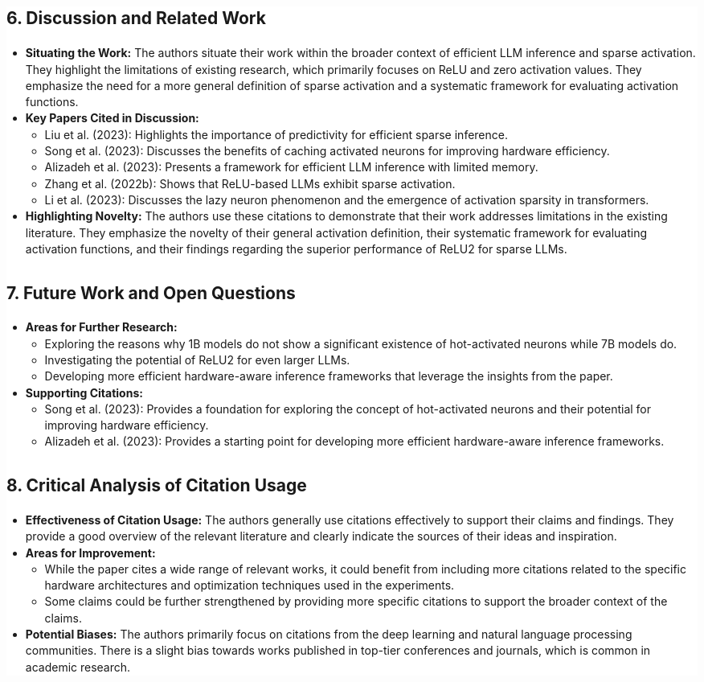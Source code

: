 
## 6. Discussion and Related Work

- **Situating the Work:** The authors situate their work within the broader context of efficient LLM inference and sparse activation. They highlight the limitations of existing research, which primarily focuses on ReLU and zero activation values. They emphasize the need for a more general definition of sparse activation and a systematic framework for evaluating activation functions.
- **Key Papers Cited in Discussion:**
    - Liu et al. (2023): Highlights the importance of predictivity for efficient sparse inference.
    - Song et al. (2023): Discusses the benefits of caching activated neurons for improving hardware efficiency.
    - Alizadeh et al. (2023): Presents a framework for efficient LLM inference with limited memory.
    - Zhang et al. (2022b): Shows that ReLU-based LLMs exhibit sparse activation.
    - Li et al. (2023): Discusses the lazy neuron phenomenon and the emergence of activation sparsity in transformers.
- **Highlighting Novelty:** The authors use these citations to demonstrate that their work addresses limitations in the existing literature. They emphasize the novelty of their general activation definition, their systematic framework for evaluating activation functions, and their findings regarding the superior performance of ReLU2 for sparse LLMs.


## 7. Future Work and Open Questions

- **Areas for Further Research:**
    - Exploring the reasons why 1B models do not show a significant existence of hot-activated neurons while 7B models do.
    - Investigating the potential of ReLU2 for even larger LLMs.
    - Developing more efficient hardware-aware inference frameworks that leverage the insights from the paper.
- **Supporting Citations:**
    - Song et al. (2023): Provides a foundation for exploring the concept of hot-activated neurons and their potential for improving hardware efficiency.
    - Alizadeh et al. (2023): Provides a starting point for developing more efficient hardware-aware inference frameworks.


## 8. Critical Analysis of Citation Usage

- **Effectiveness of Citation Usage:** The authors generally use citations effectively to support their claims and findings. They provide a good overview of the relevant literature and clearly indicate the sources of their ideas and inspiration.
- **Areas for Improvement:**
    - While the paper cites a wide range of relevant works, it could benefit from including more citations related to the specific hardware architectures and optimization techniques used in the experiments.
    - Some claims could be further strengthened by providing more specific citations to support the broader context of the claims.
- **Potential Biases:** The authors primarily focus on citations from the deep learning and natural language processing communities. There is a slight bias towards works published in top-tier conferences and journals, which is common in academic research.

